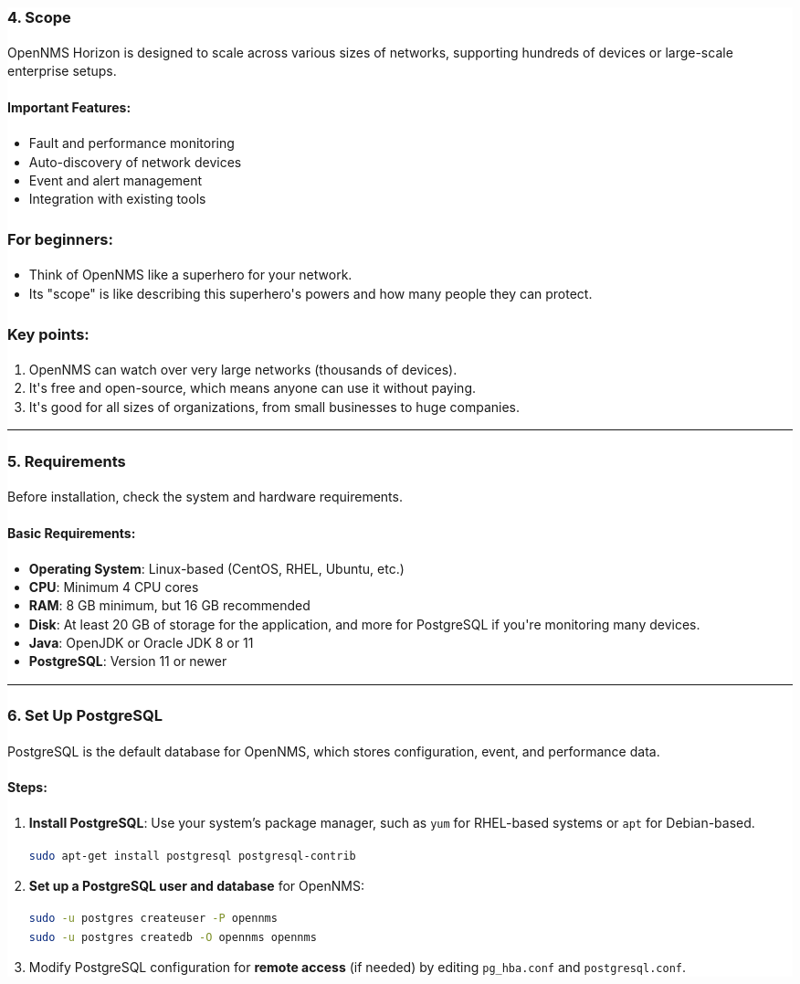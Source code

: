 ### 4. **Scope**
OpenNMS Horizon is designed to scale across various sizes of networks, supporting hundreds of devices or large-scale enterprise setups.

#### Important Features:
- Fault and performance monitoring
- Auto-discovery of network devices
- Event and alert management
- Integration with existing tools

### For beginners:
- Think of OpenNMS like a superhero for your network.
- Its "scope" is like describing this superhero's powers and how many people they can protect.

### Key points:
1. OpenNMS can watch over very large networks (thousands of devices).
2. It's free and open-source, which means anyone can use it without paying.
3. It's good for all sizes of organizations, from small businesses to huge companies.
---

### 5. **Requirements**
Before installation, check the system and hardware requirements.

#### Basic Requirements:
- **Operating System**: Linux-based (CentOS, RHEL, Ubuntu, etc.)
- **CPU**: Minimum 4 CPU cores
- **RAM**: 8 GB minimum, but 16 GB recommended
- **Disk**: At least 20 GB of storage for the application, and more for PostgreSQL if you're monitoring many devices.
- **Java**: OpenJDK or Oracle JDK 8 or 11
- **PostgreSQL**: Version 11 or newer

---

### 6. **Set Up PostgreSQL**
PostgreSQL is the default database for OpenNMS, which stores configuration, event, and performance data.

#### Steps:
1. **Install PostgreSQL**: Use your system’s package manager, such as `yum` for RHEL-based systems or `apt` for Debian-based.
   ```bash
   sudo apt-get install postgresql postgresql-contrib
   ```
2. **Set up a PostgreSQL user and database** for OpenNMS:
   ```bash
   sudo -u postgres createuser -P opennms
   sudo -u postgres createdb -O opennms opennms
   ```
3. Modify PostgreSQL configuration for **remote access** (if needed) by editing `pg_hba.conf` and `postgresql.conf`.
